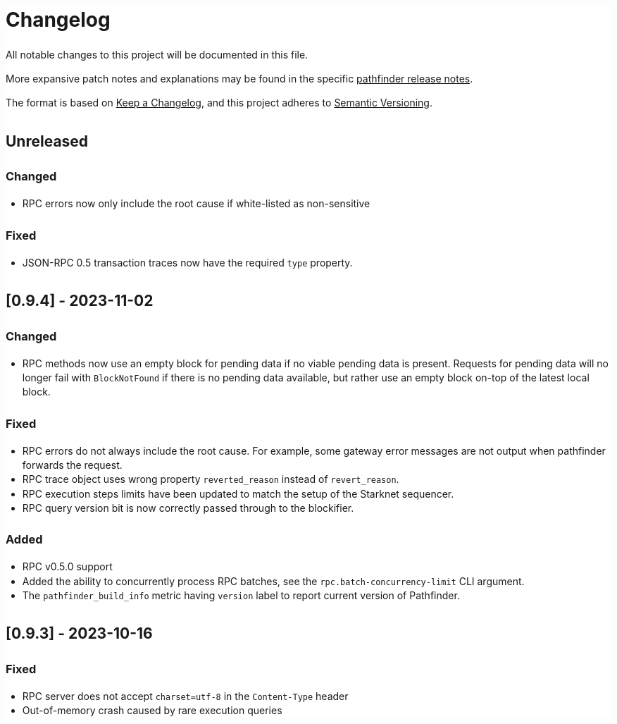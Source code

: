 # Changelog

All notable changes to this project will be documented in this file.

More expansive patch notes and explanations may be found in the specific [pathfinder release notes](https://github.com/eqlabs/pathfinder/releases).

The format is based on [Keep a Changelog](https://keepachangelog.com/en/1.0.0/),
and this project adheres to [Semantic Versioning](https://semver.org/spec/v2.0.0.html).

## Unreleased

### Changed

- RPC errors now only include the root cause if white-listed as non-sensitive

### Fixed

- JSON-RPC 0.5 transaction traces now have the required `type` property.

## [0.9.4] - 2023-11-02

### Changed

- RPC methods now use an empty block for pending data if no viable pending data is present. Requests for pending data will no longer fail with `BlockNotFound` if there is no pending data available, but rather use an empty block on-top of the latest local block.

### Fixed

- RPC errors do not always include the root cause. For example, some gateway error messages are not output when pathfinder forwards the request.
- RPC trace object uses wrong property `reverted_reason` instead of `revert_reason`.
- RPC execution steps limits have been updated to match the setup of the Starknet sequencer.
- RPC query version bit is now correctly passed through to the blockifier.

### Added

- RPC v0.5.0 support
- Added the ability to concurrently process RPC batches, see the `rpc.batch-concurrency-limit` CLI argument.
- The `pathfinder_build_info` metric having `version` label to report current version of Pathfinder.

## [0.9.3] - 2023-10-16

### Fixed

- RPC server does not accept `charset=utf-8` in the `Content-Type` header
- Out-of-memory crash caused by rare execution queries
